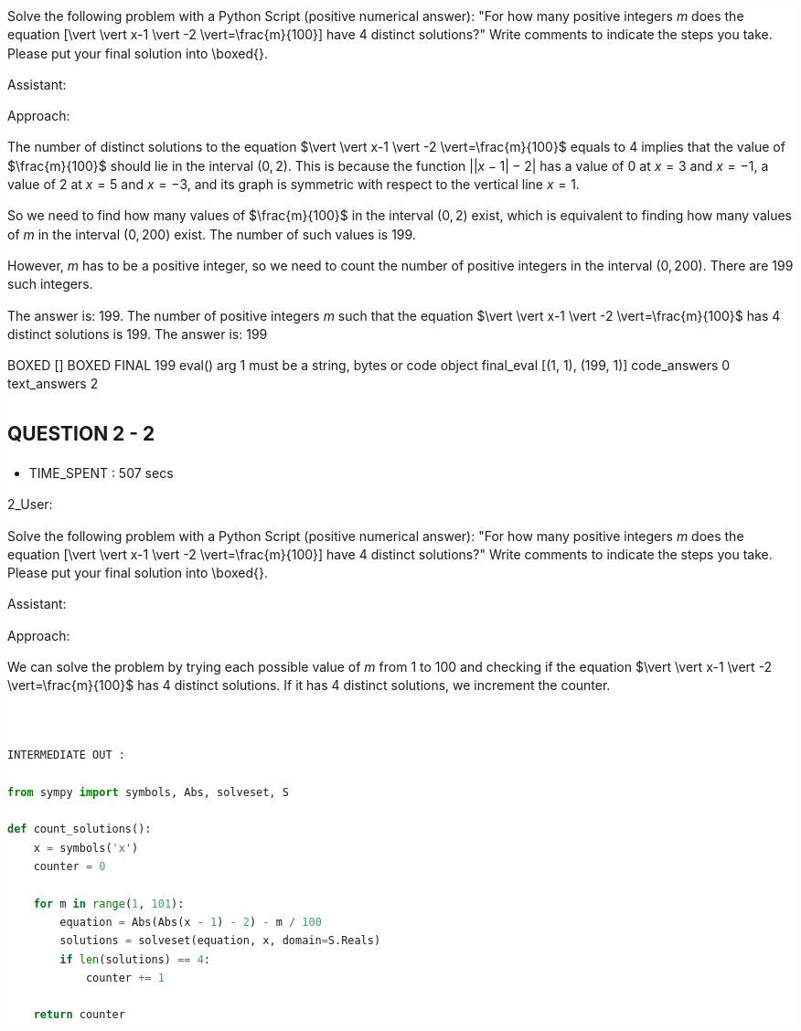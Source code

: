 Solve the following problem with a Python Script (positive numerical answer):
"For how many positive integers $m$ does the equation \[\vert \vert x-1 \vert -2 \vert=\frac{m}{100}\] have $4$ distinct solutions?"
Write comments to indicate the steps you take. Please put your final solution into \boxed{}.

Assistant:

Approach:

 The number of distinct solutions to the equation $\vert \vert x-1 \vert -2 \vert=\frac{m}{100}$ equals to $4$ implies that the value of $\frac{m}{100}$ should lie in the interval $(0, 2)$. This is because the function $\vert \vert x-1 \vert -2 \vert$ has a value of $0$ at $x=3$ and $x=-1$, a value of $2$ at $x=5$ and $x=-3$, and its graph is symmetric with respect to the vertical line $x=1$.

So we need to find how many values of $\frac{m}{100}$ in the interval $(0, 2)$ exist, which is equivalent to finding how many values of $m$ in the interval $(0, 200)$ exist. The number of such values is $199$.

However, $m$ has to be a positive integer, so we need to count the number of positive integers in the interval $(0, 200)$. There are $199$ such integers.

The answer is: $199$. The number of positive integers $m$ such that the equation $\vert \vert x-1 \vert -2 \vert=\frac{m}{100}$ has $4$ distinct solutions is $199$. The answer is: $199$

BOXED []
BOXED FINAL 199
eval() arg 1 must be a string, bytes or code object final_eval
[(1, 1), (199, 1)]
code_answers 0 text_answers 2



## QUESTION 2 - 2 
- TIME_SPENT : 507 secs

2_User:

Solve the following problem with a Python Script (positive numerical answer):
"For how many positive integers $m$ does the equation \[\vert \vert x-1 \vert -2 \vert=\frac{m}{100}\] have $4$ distinct solutions?"
Write comments to indicate the steps you take. Please put your final solution into \boxed{}.

Assistant:

Approach:


We can solve the problem by trying each possible value of $m$ from 1 to 100 and checking if the equation $\vert \vert x-1 \vert -2 \vert=\frac{m}{100}$ has 4 distinct solutions. If it has 4 distinct solutions, we increment the counter.

```python


INTERMEDIATE OUT :

from sympy import symbols, Abs, solveset, S

def count_solutions():
    x = symbols('x')
    counter = 0

    for m in range(1, 101):
        equation = Abs(Abs(x - 1) - 2) - m / 100
        solutions = solveset(equation, x, domain=S.Reals)
        if len(solutions) == 4:
            counter += 1

    return counter

```